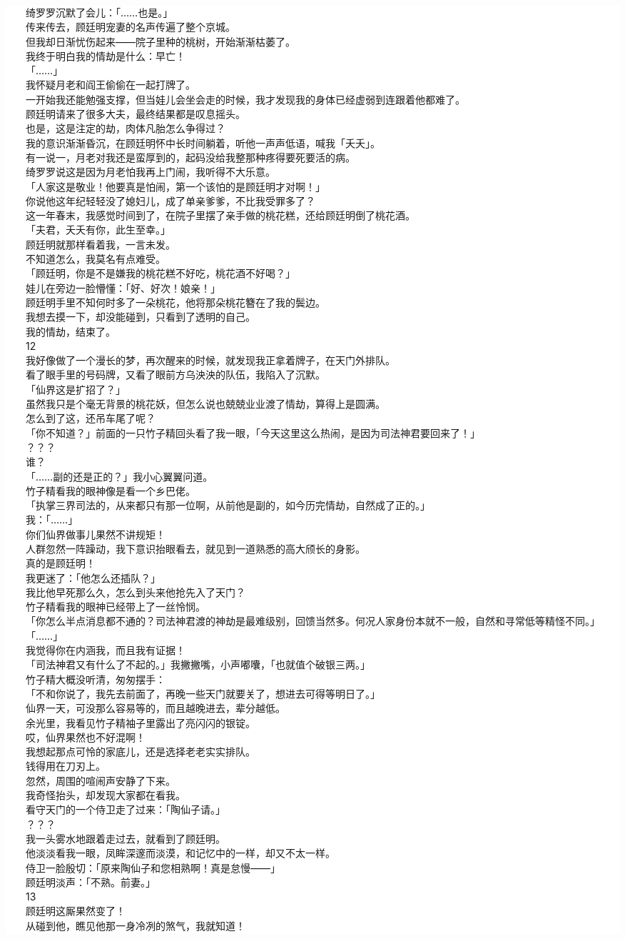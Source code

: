 &emsp;&emsp;绮罗罗沉默了会儿：「……也是。」  
&emsp;&emsp;传来传去，顾廷明宠妻的名声传遍了整个京城。  
&emsp;&emsp;但我却日渐忧伤起来——院子里种的桃树，开始渐渐枯萎了。  
&emsp;&emsp;我终于明白我的情劫是什么：早亡！  
&emsp;&emsp;「……」  
&emsp;&emsp;我怀疑月老和阎王偷偷在一起打牌了。  
&emsp;&emsp;一开始我还能勉强支撑，但当娃儿会坐会走的时候，我才发现我的身体已经虚弱到连跟着他都难了。  
&emsp;&emsp;顾廷明请来了很多大夫，最终结果都是叹息摇头。  
&emsp;&emsp;也是，这是注定的劫，肉体凡胎怎么争得过？  
&emsp;&emsp;我的意识渐渐昏沉，在顾廷明怀中长时间躺着，听他一声声低语，喊我「夭夭」。  
&emsp;&emsp;有一说一，月老对我还是蛮厚到的，起码没给我整那种疼得要死要活的病。  
&emsp;&emsp;绮罗罗说这是因为月老怕我再上门闹，我听得不大乐意。  
&emsp;&emsp;「人家这是敬业！他要真是怕闹，第一个该怕的是顾廷明才对啊！」  
&emsp;&emsp;你说他这年纪轻轻没了媳妇儿，成了单亲爹爹，不比我受罪多了？  
&emsp;&emsp;这一年春末，我感觉时间到了，在院子里摆了亲手做的桃花糕，还给顾廷明倒了桃花酒。  
&emsp;&emsp;「夫君，夭夭有你，此生至幸。」  
&emsp;&emsp;顾廷明就那样看着我，一言未发。  
&emsp;&emsp;不知道怎么，我莫名有点难受。  
&emsp;&emsp;「顾廷明，你是不是嫌我的桃花糕不好吃，桃花酒不好喝？」  
&emsp;&emsp;娃儿在旁边一脸懵懂：「好、好次！娘亲！」  
&emsp;&emsp;顾廷明手里不知何时多了一朵桃花，他将那朵桃花簪在了我的鬓边。  
&emsp;&emsp;我想去摸一下，却没能碰到，只看到了透明的自己。  
&emsp;&emsp;我的情劫，结束了。  
&emsp;&emsp;12  
&emsp;&emsp;我好像做了一个漫长的梦，再次醒来的时候，就发现我正拿着牌子，在天门外排队。  
&emsp;&emsp;看了眼手里的号码牌，又看了眼前方乌泱泱的队伍，我陷入了沉默。  
&emsp;&emsp;「仙界这是扩招了？」  
&emsp;&emsp;虽然我只是个毫无背景的桃花妖，但怎么说也兢兢业业渡了情劫，算得上是圆满。  
&emsp;&emsp;怎么到了这，还吊车尾了呢？  
&emsp;&emsp;「你不知道？」前面的一只竹子精回头看了我一眼，「今天这里这么热闹，是因为司法神君要回来了！」  
&emsp;&emsp;？？？  
&emsp;&emsp;谁？  
&emsp;&emsp;「……副的还是正的？」我小心翼翼问道。  
&emsp;&emsp;竹子精看我的眼神像是看一个乡巴佬。  
&emsp;&emsp;「执掌三界司法的，从来都只有那一位啊，从前他是副的，如今历完情劫，自然成了正的。」  
&emsp;&emsp;我：「……」  
&emsp;&emsp;你们仙界做事儿果然不讲规矩！  
&emsp;&emsp;人群忽然一阵躁动，我下意识抬眼看去，就见到一道熟悉的高大颀长的身影。  
&emsp;&emsp;真的是顾廷明！  
&emsp;&emsp;我更迷了：「他怎么还插队？」  
&emsp;&emsp;我比他早死那么久，怎么到头来他抢先入了天门？  
&emsp;&emsp;竹子精看我的眼神已经带上了一丝怜悯。  
&emsp;&emsp;「你怎么半点消息都不通的？司法神君渡的神劫是最难级别，回馈当然多。何况人家身份本就不一般，自然和寻常低等精怪不同。」  
&emsp;&emsp;「……」  
&emsp;&emsp;我觉得你在内涵我，而且我有证据！  
&emsp;&emsp;「司法神君又有什么了不起的。」我撇撇嘴，小声嘟囔，「也就值个破银三两。」  
&emsp;&emsp;竹子精大概没听清，匆匆摆手：  
&emsp;&emsp;「不和你说了，我先去前面了，再晚一些天门就要关了，想进去可得等明日了。」  
&emsp;&emsp;仙界一天，可没那么容易等的，而且越晚进去，辈分越低。  
&emsp;&emsp;余光里，我看见竹子精袖子里露出了亮闪闪的银锭。  
&emsp;&emsp;哎，仙界果然也不好混啊！  
&emsp;&emsp;我想起那点可怜的家底儿，还是选择老老实实排队。  
&emsp;&emsp;钱得用在刀刃上。  
&emsp;&emsp;忽然，周围的喧闹声安静了下来。  
&emsp;&emsp;我奇怪抬头，却发现大家都在看我。  
&emsp;&emsp;看守天门的一个侍卫走了过来：「陶仙子请。」  
&emsp;&emsp;？？？  
&emsp;&emsp;我一头雾水地跟着走过去，就看到了顾廷明。  
&emsp;&emsp;他淡淡看我一眼，凤眸深邃而淡漠，和记忆中的一样，却又不太一样。  
&emsp;&emsp;侍卫一脸殷切：「原来陶仙子和您相熟啊！真是怠慢——」  
&emsp;&emsp;顾廷明淡声：「不熟。前妻。」  
&emsp;&emsp;13  
&emsp;&emsp;顾廷明这厮果然变了！  
&emsp;&emsp;从碰到他，瞧见他那一身冷冽的煞气，我就知道！  